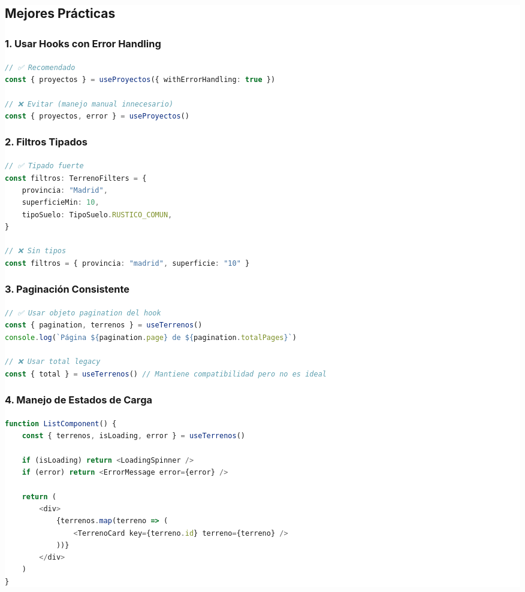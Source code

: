 ## Mejores Prácticas

### 1. Usar Hooks con Error Handling

```typescript
// ✅ Recomendado
const { proyectos } = useProyectos({ withErrorHandling: true })

// ❌ Evitar (manejo manual innecesario)
const { proyectos, error } = useProyectos()
```

### 2. Filtros Tipados

```typescript
// ✅ Tipado fuerte
const filtros: TerrenoFilters = {
    provincia: "Madrid",
    superficieMin: 10,
    tipoSuelo: TipoSuelo.RUSTICO_COMUN,
}

// ❌ Sin tipos
const filtros = { provincia: "madrid", superficie: "10" }
```

### 3. Paginación Consistente

```typescript
// ✅ Usar objeto pagination del hook
const { pagination, terrenos } = useTerrenos()
console.log(`Página ${pagination.page} de ${pagination.totalPages}`)

// ❌ Usar total legacy
const { total } = useTerrenos() // Mantiene compatibilidad pero no es ideal
```

### 4. Manejo de Estados de Carga

```typescript
function ListComponent() {
    const { terrenos, isLoading, error } = useTerrenos()

    if (isLoading) return <LoadingSpinner />
    if (error) return <ErrorMessage error={error} />

    return (
        <div>
            {terrenos.map(terreno => (
                <TerrenoCard key={terreno.id} terreno={terreno} />
            ))}
        </div>
    )
}
```
